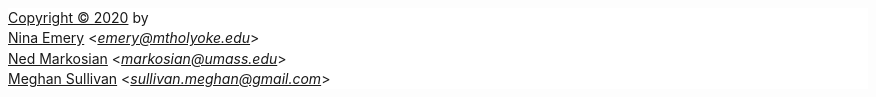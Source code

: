 [Copyright © 2020](https://plato.stanford.edu/info.html#c) by  
[Nina Emery](https://www.mtholyoke.edu/directory/faculty-staff/nina-emery) <[*emery@mtholyoke.edu*](mailto:emery%40mtholyoke%2eedu)>  
[Ned Markosian](http://www.umass.edu/philosophy/faculty/faculty-pages/markosian.htm) <[*markosian@umass.edu*](mailto:markosian%40umass%2eedu)>  
[Meghan Sullivan](https://philosophy.nd.edu/people/faculty/meghan-sullivan/) <[*sullivan.meghan@gmail.com*](mailto:sullivan%2emeghan%40gmail%2ecom)>

